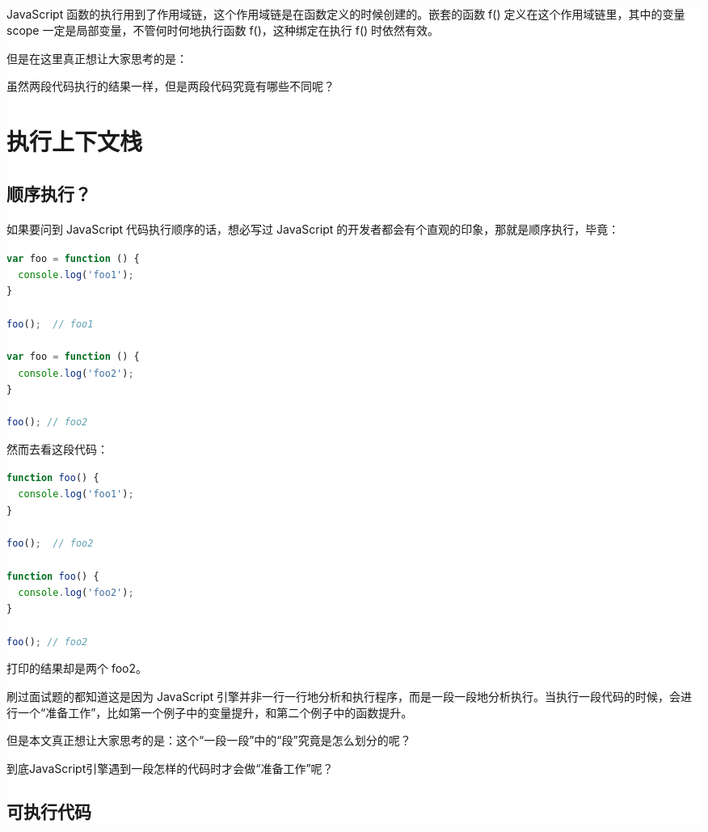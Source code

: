 JavaScript 函数的执行用到了作用域链，这个作用域链是在函数定义的时候创建的。嵌套的函数 f() 定义在这个作用域链里，其中的变量 scope 一定是局部变量，不管何时何地执行函数 f()，这种绑定在执行 f() 时依然有效。

但是在这里真正想让大家思考的是：

虽然两段代码执行的结果一样，但是两段代码究竟有哪些不同呢？

# 执行上下文栈

## 顺序执行？

如果要问到 JavaScript 代码执行顺序的话，想必写过 JavaScript 的开发者都会有个直观的印象，那就是顺序执行，毕竟：

```js
var foo = function () {
  console.log('foo1');
}

foo();  // foo1

var foo = function () {
  console.log('foo2');
}

foo(); // foo2
```

然而去看这段代码：

```js
function foo() {
  console.log('foo1');
}

foo();  // foo2

function foo() {
  console.log('foo2');
}

foo(); // foo2
```

打印的结果却是两个 foo2。

刷过面试题的都知道这是因为 JavaScript 引擎并非一行一行地分析和执行程序，而是一段一段地分析执行。当执行一段代码的时候，会进行一个“准备工作”，比如第一个例子中的变量提升，和第二个例子中的函数提升。

但是本文真正想让大家思考的是：这个“一段一段”中的“段”究竟是怎么划分的呢？

到底JavaScript引擎遇到一段怎样的代码时才会做“准备工作”呢？

## 可执行代码
